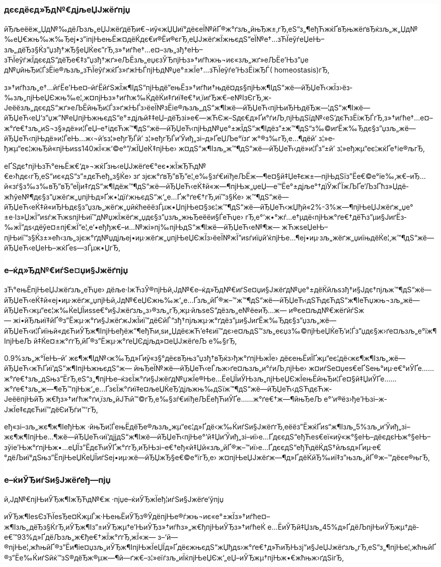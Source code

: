 ### дєєдёєд»Ђд№€дјљеЏЈжёґпјџ

йЂљеёёж„Џд№‰дёЉзљ„еЏЈжёґдёЂи€¬иў«жЏЏиї°дёєеЇ№йҐ®ж°ґзљ„йњЂж±‚гЂ‚еЅ“з„¶еђЋжќҐвЂњжёґвЂќзљ„ж„Џд№‰еЏ€жњ‰ж‰Ђеј•з”іпјЊењЁж­¤дёЌдє€и®Ёи®єгЂ‚еЏЈжёґжЇжњєдЅ“еЇ№е†…зЋЇеўѓеЏеЊ–зљ„дёЂз§Ќз”џзђ†жЂ§еЏЌеє”гЂ‚з»†иѓће†…е¤–зљ„зђ†еЊ–зЋЇеўѓжЇдєєдЅ“дёЂе€‡з”џзђ†жґ»еЉЁзљ„еџєзЎЂпјЊз»†иѓћжњ¬иє«зљ„жґ»еЉЁе’Њз”џе­д№џйњЂи¦ЃзЁіе®љзљ„зЋЇеўѓжќҐз»ґжЊЃпјЊд№џе°±жЇе†…зЋЇеўѓе’ЊзЁіжЂЃ( homeostasis)гЂ‚

з»†иѓћзљ„е†…йѓЁе’Ње¤–йѓЁйѓЅжЇж¶ІдЅ“пјЊдё”ењЁз»†иѓћи†њдё¤дѕ§пјЊж¶ІдЅ“жё—йЂЏеЋ‹жЇз›ёз­‰зљ„пјЊеЏЄжњ‰е¦‚ж­¤пјЊз»†иѓћж‰ЌдёЌи‡ґиї‡е€†и‚їиѓЂж€–е№ІзЄгЂ‚ж­Јеёёзљ„дєєдЅ“жґ»еЉЁйњЂи¦Ѓз»ґжЊЃз›ёеЇ№зЁіе®љзљ„дЅ“ж¶Іжё—йЂЏеЋ‹пјЊиЂЊдёЂж—¦дЅ“ж¶Іжё—йЂЏеЋ‹еЏ‘з”џж”№еЏпјЊжњєдЅ“е°±дјљй‡‡еЏ–дёЂзі»е€—жЋЄж–Ѕдє€д»Ґи°ѓиЉ‚пјЊдЅїд№‹еЅ’дєЋзЁіжЂЃгЂ‚з»†иѓће†…е¤–ж°ґе€†зљ„иЅ¬з§»дё»и¦ЃеЏ–е†ідєЋж™¶дЅ“жё—йЂЏеЋ‹пјЊд№џе°±жЇдЅ“ж¶Ідё­з”±ж™¶дЅ“з‰©иґЁж‰Ђдє§з”џзљ„жё—йЂЏеЋ‹пјЊдё»и¦ЃеЊ…ж‹¬й’ѕз¦»е­ђгЂЃй’ з¦»е­ђгЂЃи‘Ўиђ„зі–д»ҐеЏЉе°їзґ ж°®з­‰гЂ‚е…¶дё­й’ з¦»е­ђжµ“еє¦жњЂй«пјЊиѕѕ140жЇ«ж‘©е°”/жЇЏеЌ‡пјЊе› ж­¤дЅ“ж¶Ізљ„ж™¶дЅ“жё—йЂЏеЋ‹дё»и¦Ѓз”±й’ з¦»е­ђжµ“еє¦жќҐе†іе®љгЂ‚

еҐЅдє†пјЊзЋ°ењЁж€‘д»¬жќҐзњ‹еЏЈжёґе€°еє•жЇжЂЋд№€е›ћдє‹гЂ‚еЅ“иє«дЅ“з”±дєЋеђ„з§Ќе› зґ зјєж°ґвЂ”вЂ”е¦‚е‰§зѓ€иїђеЉЁж—¶е¤§й‡Џе‡єж±—пјЊдЅїз”Ёе€©е°їе‰‚ж€–иЂ…й«зѓ§з­‰з­‰вЂ”вЂ”еЇји‡ґдЅ“ж¶Ідё­ж™¶дЅ“жё—йЂЏеЋ‹еЌ‡й«ж—¶пјЊж„џеЏ—е™Ёе°±дјље°†дїЎжЃЇжЉҐе‘ЉзҐћз»Џдё­жћўе№¶дє§з”џжёґж„џпјЊд»Ґж•¦дїѓжњєдЅ“ж‘„е…Ґж°ґе€†гЂ‚иї™з§Ќе› ж™¶дЅ“жё—йЂЏеЋ‹еЌ‡й«иЂЊдє§з”џзљ„жёґж„џйќћеёёзЃµж•ЏпјЊе¤§зє¦ж™¶дЅ“жё—йЂЏеЋ‹жЏђй«2%-3%ж—¶пјЊеЏЈжёґж„џе°±е·Із»ЏжЇ”иѕѓжЋжѕпјЊиї™д№џжЇжёґж„џдє§з”џзљ„жњЂеёёи§ЃеЋџе› гЂ‚е°‘ж•°жѓ…е†µдё‹пјЊж°ґе€†дёЋз”µи§ЈиґЁз­‰жЇ”дѕ‹дёўе¤±пј€жЇ”е¦‚е‘•еђђж€–и…№жі»пј‰пјЊдЅ“ж¶Іжё—йЂЏеЋ‹е№¶ж— жЋжѕеЏеЊ–пјЊиї™з§Ќз±»ећ‹зљ„зјєж°ґд№џдјљеј•иµ·жёґж„џпјЊеЏЄжЇз›ёеЇ№жЇ”иѕѓиїџй’ќпјЊе…¶еј•иµ·зљ„жёґж„џиїњдёЌе¦‚ж™¶дЅ“жё—йЂЏеЋ‹еЏеЊ–жќҐеѕ—зЃµж•ЏгЂ‚

### е–ќд»Ђд№€иѓЅе¤џи§Јжёґпјџ

зЋ°ењЁпјЊеЏЈжёґзљ„еЋџе› дёље·ІжЋзЎ®пјЊй‚Јд№€е–ќд»Ђд№€иѓЅе¤џи§Јжёґд№џе°±дёЌйљѕзђ†и§Јдє†пјљж™¶дЅ“жё—йЂЏеЋ‹еЌ‡й«еј•иµ·жёґж„џпјЊй‚Јд№€еЏЄжњ‰ж‘„е…Ґзљ„йҐ®ж–™ж™¶дЅ“жё—йЂЏеЋ‹дЅЋдєЋдЅ“ж¶ІеЋџжњ¬зљ„жё—йЂЏеЋ‹жµ“еє¦ж‰ЌеЏЇиѕѕе€°и§Јжёґзљ„з›®зљ„гЂ‚жµ·йљѕеЅ“дё­зљ„е№ёе­иЂ…ж— и®єе¤љд№€жёґйѓЅж— жі•йЂљиї‡йҐ®з”Ёжµ·ж°ґи§Јжёґж­ЈжЇиї™дёЄйЃ“зђ†пјљжµ·ж°ґдё­з”µи§ЈиґЁж‰Ђдє§з”џзљ„жё—йЂЏеЋ‹и¦Ѓиїњй«дєЋиЎЂж¶ІпјЊеђёж”¶еђЋи‚ѕи„ЏдёєжЋ’е‡єиї™дє›е¤љдЅ™зљ„еєџз‰©пјЊеЏЌеЂ’и¦Ѓз”џдє§ж›ґе¤љзљ„е°їж¶ІпјЊеЉ й‡Ќе¤±ж°ґгЂ‚йҐ®з”Ёжµ·ж°ґеЏЄдјљд»¤еЏЈжёґеЉ е‰§гЂ‚

<div style="display: none">
  <a href="http://exbacksms.com/" title="how to win <a href="http://cityants.co.uk/gambling-tourism-across-europe/">back</a> your ex&#8221;>how to win back your ex</a>
</div>

0.9%зљ„ж°ЇеЊ–й’ жє¶ж¶Ід№‹ж‰Ђд»Ґиў«з§°дёєвЂњз”џзђ†вЂќз›ђж°ґпјЊжЇе› дёєењЁиЇҐжµ“еє¦дё‹жє¶ж¶Ізљ„жё—йЂЏеЋ‹жЋҐиї‘дЅ“ж¶ІпјЊжњєдЅ“ж— йњЂеЇ№жё—йЂЏеЋ‹еЃљж›ґе¤љзљ„и°ѓиЉ‚пјЊе› ж­¤иѓЅе¤џеѕ€еҐЅењ°иµ·е€°иЎҐе……ж°ґе€†зљ„дЅњз”ЁгЂ‚еЅ“з„¶пјЊе–ќзєЇж°ґи§Јжёґд№џжЇе®Ње…ЁеЏЇиЎЊзљ„пјЊеЏЄжЇењЁйњЂи¦Ѓе¤§й‡ЏиЎҐе……ж°ґе€†зљ„ж—¶еЂ™пјЊж‘„е…ҐзєЇж°ґиї‡е¤љеЏЌеЂ’дјљжњ‰дЅїж™¶дЅ“жё—йЂЏеЋ‹дЅЋдєЋж­ЈеёёпјЊйЂ ж€ђз»†иѓћж°ґи‚їзљ„йЈЋй™©гЂ‚е‰§зѓ€иїђеЉЁеђЋиЎҐе……ж°ґе€†ж—¶йњЂеЉ е°‘и®ёз›ђе’Њзі–ж­ЈжЇе‡єдєЋиї™дёЄиЂѓи™‘гЂ‚

еђ«зі–зљ„жє¶ж¶ІеђЊж ·йњЂи¦ЃењЁдёЂе®љзљ„жµ“еє¦д»Ґдё‹ж‰ЌиѓЅи§ЈжёґгЂ‚еёёз”ЁжќҐиѕ“ж¶Ізљ„5%зљ„и‘Ўиђ„зі–жє¶ж¶ІпјЊе…¶жё—йЂЏеЋ‹иї‘дјјдЅ“ж¶Іжё—йЂЏеЋ‹пјЊе°‘й‡Џи‘Ўиђ„зі–иї›е…ҐдєєдЅ“еђЋеѕ€еї«иў«ж°§еЊ–дёєдєЊж°§еЊ–зўіе’Њж°ґпјЊж•…еЏЇз”ЁдєЋиЎҐж°ґгЂ‚иЂЊзі–е€†еђ«й‡Џй«зљ„йҐ®ж–™иї›е…ҐдєєдЅ“еђЋдёЌдЅ†йљѕд»Ґиµ·е€°дёЉиї°дЅњз”ЁпјЊеЏЌеЏЇиѓЅеј•иµ·жё—йЂЏжЂ§е€©е°їгЂ‚е› ж­¤пјЊеЏЈжёґж—¶д»ҐдёЌйЂ‰иї‡з”њзљ„йҐ®ж–™дёєе®њгЂ‚

### е–ќиЎЂиѓЅи§Јжёґеђ—пјџ

й‚Јд№€пјЊиЎЂж¶ІжЂЋд№€ж ·пјџе–ќиЎЂжЇеђ¦иѓЅи§Јжёґе‘ўпјџ

иЎЂж¶ІеѕЄзЋЇеѕЂе¤ЌжµЃж·ЊењЁиЎЂз®Ўдё­пјЊе®ѓжњ¬иє«е°±жЇз»†иѓће¤–ж¶Ізљ„дёЂз§ЌгЂ‚иЎЂж¶Із”±иЎЂжµ†е’ЊиЎЂз»†иѓћз»„ж€ђпјЊиЎЂз»†иѓћеЌ е…ЁиЎЂй‡Џзљ„45%д»ҐдёЉпјЊиЎЂжµ†дё­е€™93%д»ҐдёЉзљ„ж€ђе€†жЇж°ґгЂ‚жЇ«ж— з–‘й—®пјЊе¦‚жћњйҐ®з”Ёи¶іе¤џзљ„иЎЂж¶ІпјЊжЇеЏЇд»ҐдёєжњєдЅ“жЏђдѕ›ж°ґе€†д»ЋиЂЊзј“и§ЈеЏЈжёґзљ„гЂ‚еЅ“з„¶пјЊе¦‚жћњйҐ®з”Ёе‰ЌиѓЅйќ™зЅ®дёЂж®µж—¶й—ґж€–з¦»еїѓзљ„иЇќпјЊеЏЄж‘„еЏ–иЎЂжµ†пјЊж•€жћњж›ґдЅігЂ‚
